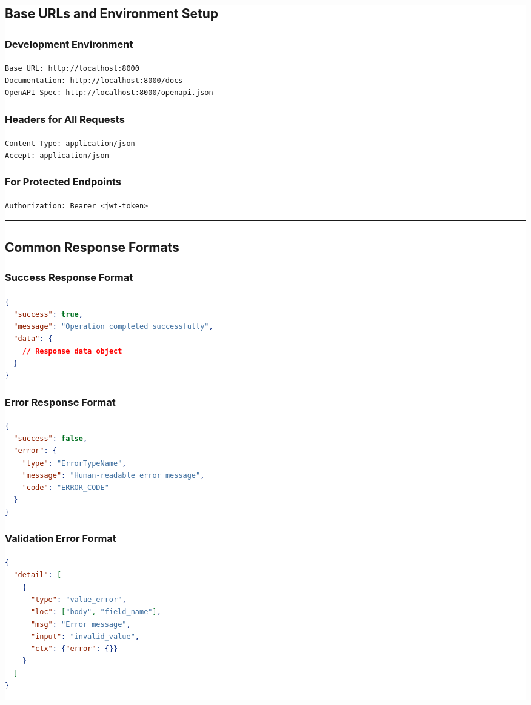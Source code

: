 
## Base URLs and Environment Setup

### Development Environment
```
Base URL: http://localhost:8000
Documentation: http://localhost:8000/docs
OpenAPI Spec: http://localhost:8000/openapi.json
```

### Headers for All Requests
```
Content-Type: application/json
Accept: application/json
```

### For Protected Endpoints
```
Authorization: Bearer <jwt-token>
```

---

## Common Response Formats

### Success Response Format
```json
{
  "success": true,
  "message": "Operation completed successfully",
  "data": {
    // Response data object
  }
}
```

### Error Response Format
```json
{
  "success": false,
  "error": {
    "type": "ErrorTypeName",
    "message": "Human-readable error message",
    "code": "ERROR_CODE"
  }
}
```

### Validation Error Format
```json
{
  "detail": [
    {
      "type": "value_error",
      "loc": ["body", "field_name"],
      "msg": "Error message",
      "input": "invalid_value",
      "ctx": {"error": {}}
    }
  ]
}
```

---